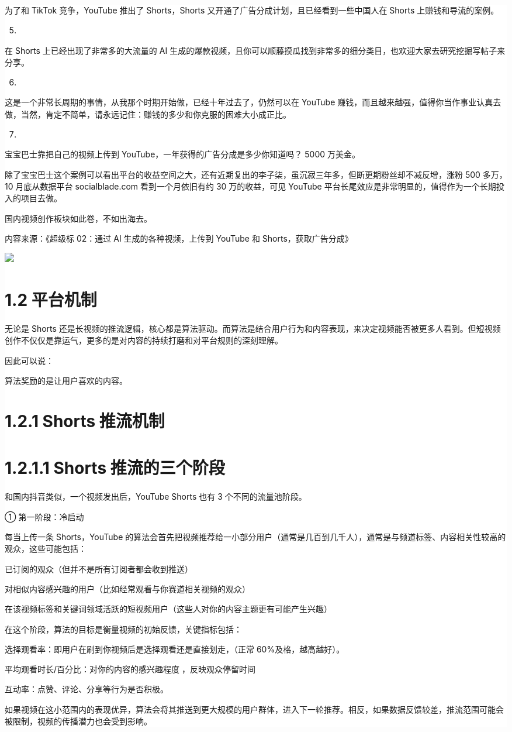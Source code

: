 为了和 TikTok 竞争，YouTube 推出了 Shorts，Shorts 又开通了广告分成计划，且已经看到一些中国人在 Shorts 上赚钱和导流的案例。

5.

在 Shorts 上已经出现了非常多的大流量的 AI 生成的爆款视频，且你可以顺藤摸瓜找到非常多的细分类目，也欢迎大家去研究挖掘写帖子来分享。

6.

这是一个非常长周期的事情，从我那个时期开始做，已经十年过去了，仍然可以在 YouTube 赚钱，而且越来越强，值得你当作事业认真去做，当然，肯定不简单，请永远记住：赚钱的多少和你克服的困难大小成正比。

7.

宝宝巴士靠把自己的视频上传到 YouTube，一年获得的广告分成是多少你知道吗？ 5000 万美金。

除了宝宝巴士这个案例可以看出平台的收益空间之大，还有近期复出的李子柒，虽沉寂三年多，但断更期粉丝却不减反增，涨粉 500 多万，10 月底从数据平台 socialblade.com 看到一个月依旧有约 30 万的收益，可见 YouTube 平台长尾效应是非常明显的，值得作为一个长期投入的项目去做。

国内视频创作板块如此卷，不如出海去。

内容来源：《超级标 02：通过 AI 生成的各种视频，上传到 YouTube 和 Shorts，获取广告分成》

![](img/d826f4c32f01c55699bd464f4049ab59.png)

# 1.2 平台机制

无论是 Shorts 还是长视频的推流逻辑，核心都是算法驱动。而算法是结合用户行为和内容表现，来决定视频能否被更多人看到。但短视频创作不仅仅是靠运气，更多的是对内容的持续打磨和对平台规则的深刻理解。

因此可以说：

算法奖励的是让用户喜欢的内容。

# 1.2.1 Shorts 推流机制

# 1.2.1.1 Shorts 推流的三个阶段

和国内抖音类似，一个视频发出后，YouTube Shorts 也有 3 个不同的流量池阶段。

① 第一阶段：冷启动

每当上传一条 Shorts，YouTube 的算法会首先把视频推荐给一小部分用户（通常是几百到几千人），通常是与频道标签、内容相关性较高的观众，这些可能包括：

已订阅的观众（但并不是所有订阅者都会收到推送）

对相似内容感兴趣的用户（比如经常观看与你赛道相关视频的观众）

在该视频标签和关键词领域活跃的短视频用户（这些人对你的内容主题更有可能产生兴趣）

在这个阶段，算法的目标是衡量视频的初始反馈，关键指标包括：

选择观看率：即用户在刷到你视频后是选择观看还是直接划走，（正常 60%及格，越高越好）。

平均观看时长/百分比：对你的内容的感兴趣程度 ，反映观众停留时间

互动率：点赞、评论、分享等行为是否积极。

如果视频在这小范围内的表现优异，算法会将其推送到更大规模的用户群体，进入下一轮推荐。相反，如果数据反馈较差，推流范围可能会被限制，视频的传播潜力也会受到影响。
